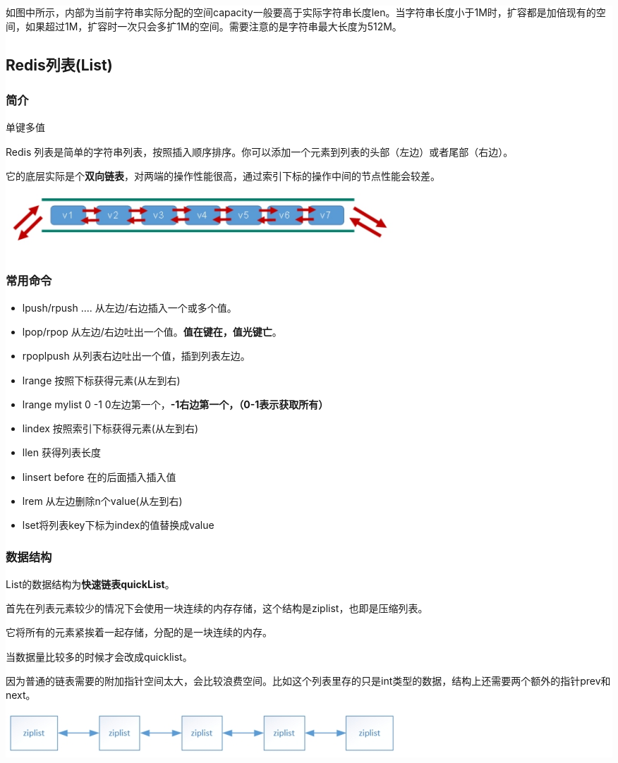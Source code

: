 如图中所示，内部为当前字符串实际分配的空间capacity一般要高于实际字符串长度len。当字符串长度小于1M时，扩容都是加倍现有的空间，如果超过1M，扩容时一次只会多扩1M的空间。需要注意的是字符串最大长度为512M。

 

## Redis列表(List)

### 简介

单键多值

Redis 列表是简单的字符串列表，按照插入顺序排序。你可以添加一个元素到列表的头部（左边）或者尾部（右边）。

它的底层实际是个**双向链表**，对两端的操作性能很高，通过索引下标的操作中间的节点性能会较差。

![img](Redis.assets/wps40.png) 

###  常用命令

- lpush/rpush  <key><value1><value2><value3> .... 从左边/右边插入一个或多个值。

- lpop/rpop  <key>从左边/右边吐出一个值。**值在键在，值光键亡**。

- rpoplpush  <key1><key2>从<key1>列表右边吐出一个值，插到<key2>列表左边。

 

- lrange <key><start><stop>  按照下标获得元素(从左到右)

- lrange mylist 0 -1  0左边第一个，**-1右边第一个，（0-1表示获取所有）**

- lindex <key><index>按照索引下标获得元素(从左到右)

- llen <key>获得列表长度 

 

- linsert <key>  before <value><newvalue>在<value>的后面插入<newvalue>插入值

- lrem <key><n><value>从左边删除n个value(从左到右)

- lset<key><index><value>将列表key下标为index的值替换成value

### 数据结构

List的数据结构为**快速链表quickList**。

首先在列表元素较少的情况下会使用一块连续的内存存储，这个结构是ziplist，也即是压缩列表。

它将所有的元素紧挨着一起存储，分配的是一块连续的内存。

当数据量比较多的时候才会改成quicklist。

因为普通的链表需要的附加指针空间太大，会比较浪费空间。比如这个列表里存的只是int类型的数据，结构上还需要两个额外的指针prev和next。

![img](Redis.assets/wps41.jpg) 
